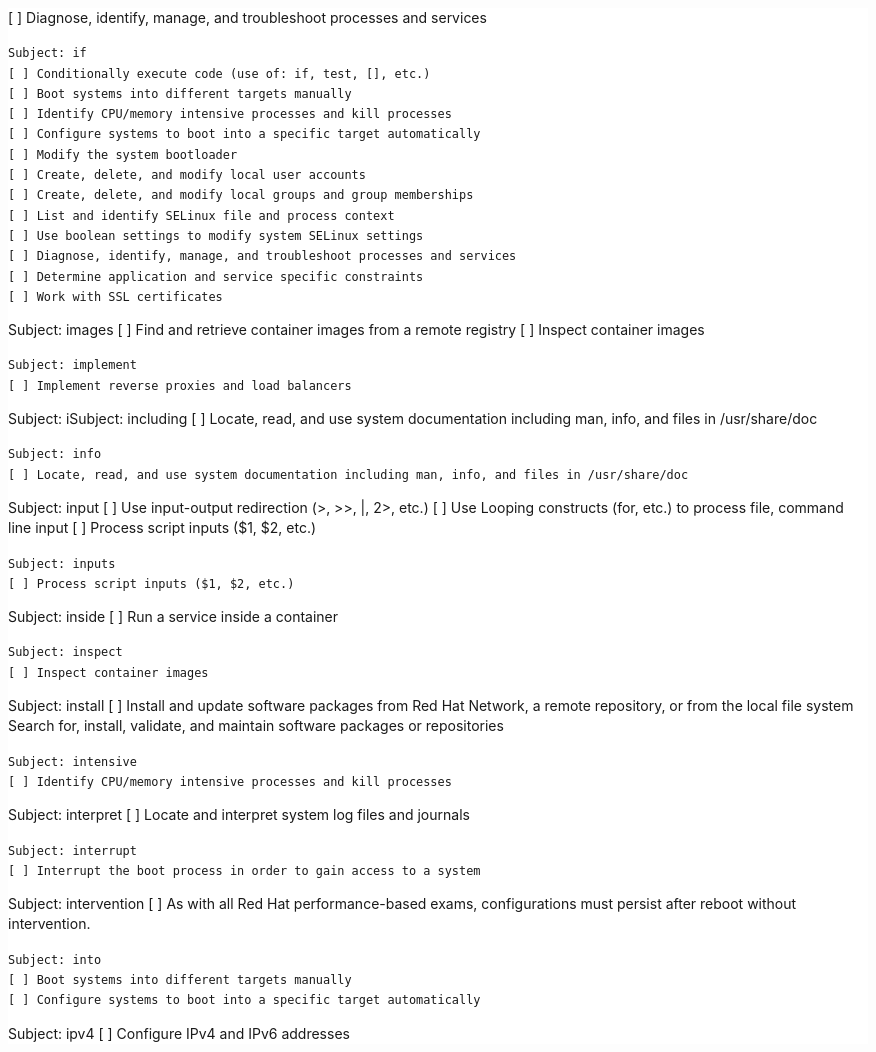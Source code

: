 [ ] Diagnose, identify, manage, and troubleshoot processes and services
~~~~~~~~~~~~~~~~~
Subject: if
[ ] Conditionally execute code (use of: if, test, [], etc.)
[ ] Boot systems into different targets manually
[ ] Identify CPU/memory intensive processes and kill processes
[ ] Configure systems to boot into a specific target automatically
[ ] Modify the system bootloader
[ ] Create, delete, and modify local user accounts
[ ] Create, delete, and modify local groups and group memberships
[ ] List and identify SELinux file and process context
[ ] Use boolean settings to modify system SELinux settings
[ ] Diagnose, identify, manage, and troubleshoot processes and services
[ ] Determine application and service specific constraints
[ ] Work with SSL certificates 
~~~~~~~~~~~~~~~~~
Subject: images
[ ] Find and retrieve container images from a remote registry
[ ] Inspect container images
~~~~~~~~~~~~~~~~~
Subject: implement
[ ] Implement reverse proxies and load balancers 
~~~~~~~~~~~~~~~~~
Subject: iSubject: including
[ ] Locate, read, and use system documentation including man, info, and files in /usr/share/doc
~~~~~~~~~~~~~~~~~
Subject: info
[ ] Locate, read, and use system documentation including man, info, and files in /usr/share/doc
~~~~~~~~~~~~~~~~~
Subject: input
[ ] Use input-output redirection (>, >>, |, 2>, etc.)
[ ] Use Looping constructs (for, etc.) to process file, command line input
[ ] Process script inputs ($1, $2, etc.)
~~~~~~~~~~~~~~~~~
Subject: inputs
[ ] Process script inputs ($1, $2, etc.)
~~~~~~~~~~~~~~~~~
Subject: inside
[ ] Run a service inside a container
~~~~~~~~~~~~~~~~~
Subject: inspect
[ ] Inspect container images
~~~~~~~~~~~~~~~~~
Subject: install
[ ] Install and update software packages from Red Hat Network, a remote repository, or from the local file system
Search for, install, validate, and maintain software packages or repositories
~~~~~~~~~~~~~~~~~
Subject: intensive
[ ] Identify CPU/memory intensive processes and kill processes
~~~~~~~~~~~~~~~~~
Subject: interpret
[ ] Locate and interpret system log files and journals
~~~~~~~~~~~~~~~~~
Subject: interrupt
[ ] Interrupt the boot process in order to gain access to a system
~~~~~~~~~~~~~~~~~
Subject: intervention
[ ] As with all Red Hat performance-based exams, configurations must persist after reboot without intervention.
~~~~~~~~~~~~~~~~~
Subject: into
[ ] Boot systems into different targets manually
[ ] Configure systems to boot into a specific target automatically
~~~~~~~~~~~~~~~~~
Subject: ipv4
[ ] Configure IPv4 and IPv6 addresses
